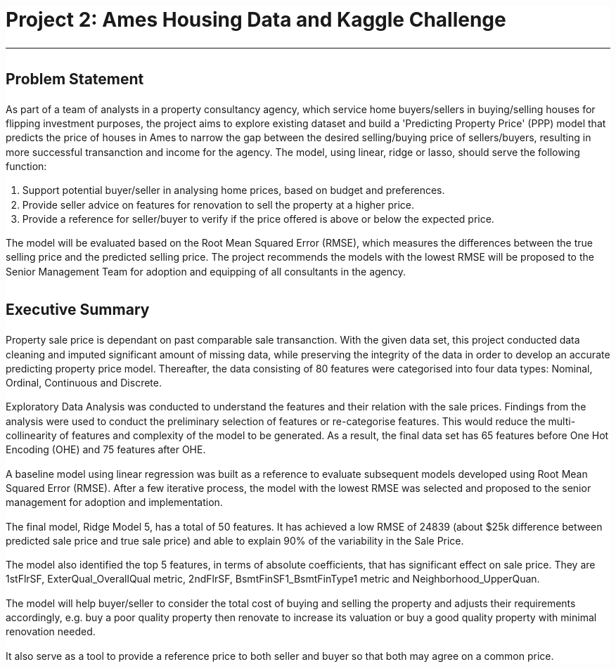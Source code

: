 # Project 2: Ames Housing Data and Kaggle Challenge
-------

## Problem Statement
As part of a team of analysts in a property consultancy agency, which service home buyers/sellers in buying/selling houses for flipping investment purposes, the project aims to explore existing dataset and build a 'Predicting Property Price' (PPP) model that predicts the price of houses in Ames to narrow the gap between the desired selling/buying price of sellers/buyers, resulting in more successful transanction and income for the agency. The model, using linear, ridge or lasso, should serve the following function:
1. Support potential buyer/seller in analysing home prices, based on budget and preferences. 
2. Provide seller advice on features for renovation to sell the property at a higher price. 
3. Provide a reference for seller/buyer to verify if the price offered is above or below the expected price.

The model will be evaluated based on the Root Mean Squared Error (RMSE), which measures the differences between the true selling price and the predicted selling price. The project recommends the models with the lowest RMSE will be proposed to the Senior Management Team for adoption and equipping of all consultants in the agency. 

## Executive Summary

Property sale price is dependant on past comparable sale transanction. With the given data set, this project conducted data cleaning and imputed significant amount of missing data, while preserving the integrity of the data in order to develop an accurate predicting property price model. Thereafter, the data consisting of 80 features were categorised into four data types: Nominal, Ordinal, Continuous and Discrete. 

Exploratory Data Analysis was conducted to understand the features and their relation with the sale prices. Findings from the analysis were used to conduct the preliminary selection of features or re-categorise features. This would reduce the multi-collinearity of features and complexity of the model to be generated. As a result, the final data set has 65 features before One Hot Encoding (OHE) and 75 features after OHE. 

A baseline model using linear regression was built as a reference to evaluate subsequent models developed using Root Mean Squared Error (RMSE). After a few iterative process, the model with the lowest RMSE was selected and proposed to the senior management for adoption and implementation.

The final model, Ridge Model 5, has a total of 50 features. It has achieved a low RMSE of 24839 (about $25k difference between predicted sale price and true sale price) and able to explain 90% of the variability in the Sale Price. 

The model also identified the top 5 features, in terms of absolute coefficients, that has significant effect on sale price. They are 1stFlrSF, ExterQual_OverallQual metric, 2ndFlrSF, BsmtFinSF1_BsmtFinType1 metric and Neighborhood_UpperQuan. 

The model will help buyer/seller to consider the total cost of buying and selling the property and adjusts their requirements accordingly, e.g. buy a poor quality property then renovate to increase its valuation or buy a good quality property with minimal renovation needed. 

It also serve as a tool to provide a reference price to both seller and buyer so that both may agree on a common price. 
